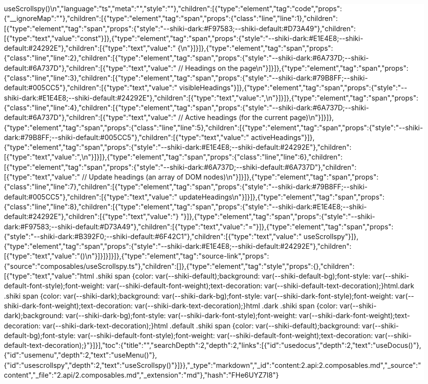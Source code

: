 useScrollspy()\n","language":"ts","meta":"","style":""},"children":[{"type":"element","tag":"code","props":{"__ignoreMap":""},"children":[{"type":"element","tag":"span","props":{"class":"line","line":1},"children":[{"type":"element","tag":"span","props":{"style":"--shiki-dark:#F97583;--shiki-default:#D73A49"},"children":[{"type":"text","value":"const"}]},{"type":"element","tag":"span","props":{"style":"--shiki-dark:#E1E4E8;--shiki-default:#24292E"},"children":[{"type":"text","value":" {\n"}]}]},{"type":"element","tag":"span","props":{"class":"line","line":2},"children":[{"type":"element","tag":"span","props":{"style":"--shiki-dark:#6A737D;--shiki-default:#6A737D"},"children":[{"type":"text","value":"  // Headings on the page\n"}]}]},{"type":"element","tag":"span","props":{"class":"line","line":3},"children":[{"type":"element","tag":"span","props":{"style":"--shiki-dark:#79B8FF;--shiki-default:#005CC5"},"children":[{"type":"text","value":"  visibleHeadings"}]},{"type":"element","tag":"span","props":{"style":"--shiki-dark:#E1E4E8;--shiki-default:#24292E"},"children":[{"type":"text","value":",\n"}]}]},{"type":"element","tag":"span","props":{"class":"line","line":4},"children":[{"type":"element","tag":"span","props":{"style":"--shiki-dark:#6A737D;--shiki-default:#6A737D"},"children":[{"type":"text","value":"  // Active headings (for the current page)\n"}]}]},{"type":"element","tag":"span","props":{"class":"line","line":5},"children":[{"type":"element","tag":"span","props":{"style":"--shiki-dark:#79B8FF;--shiki-default:#005CC5"},"children":[{"type":"text","value":"  activeHeadings"}]},{"type":"element","tag":"span","props":{"style":"--shiki-dark:#E1E4E8;--shiki-default:#24292E"},"children":[{"type":"text","value":",\n"}]}]},{"type":"element","tag":"span","props":{"class":"line","line":6},"children":[{"type":"element","tag":"span","props":{"style":"--shiki-dark:#6A737D;--shiki-default:#6A737D"},"children":[{"type":"text","value":"  // Update headings (an array of DOM nodes)\n"}]}]},{"type":"element","tag":"span","props":{"class":"line","line":7},"children":[{"type":"element","tag":"span","props":{"style":"--shiki-dark:#79B8FF;--shiki-default:#005CC5"},"children":[{"type":"text","value":"  updateHeadings\n"}]}]},{"type":"element","tag":"span","props":{"class":"line","line":8},"children":[{"type":"element","tag":"span","props":{"style":"--shiki-dark:#E1E4E8;--shiki-default:#24292E"},"children":[{"type":"text","value":"} "}]},{"type":"element","tag":"span","props":{"style":"--shiki-dark:#F97583;--shiki-default:#D73A49"},"children":[{"type":"text","value":"="}]},{"type":"element","tag":"span","props":{"style":"--shiki-dark:#B392F0;--shiki-default:#6F42C1"},"children":[{"type":"text","value":" useScrollspy"}]},{"type":"element","tag":"span","props":{"style":"--shiki-dark:#E1E4E8;--shiki-default:#24292E"},"children":[{"type":"text","value":"()\n"}]}]}]}]},{"type":"element","tag":"source-link","props":{"source":"composables/useScrollspy.ts"},"children":[]},{"type":"element","tag":"style","props":{},"children":[{"type":"text","value":"html .shiki span {color: var(--shiki-default);background: var(--shiki-default-bg);font-style: var(--shiki-default-font-style);font-weight: var(--shiki-default-font-weight);text-decoration: var(--shiki-default-text-decoration);}html.dark .shiki span {color: var(--shiki-dark);background: var(--shiki-dark-bg);font-style: var(--shiki-dark-font-style);font-weight: var(--shiki-dark-font-weight);text-decoration: var(--shiki-dark-text-decoration);}html .dark .shiki span {color: var(--shiki-dark);background: var(--shiki-dark-bg);font-style: var(--shiki-dark-font-style);font-weight: var(--shiki-dark-font-weight);text-decoration: var(--shiki-dark-text-decoration);}html .default .shiki span {color: var(--shiki-default);background: var(--shiki-default-bg);font-style: var(--shiki-default-font-style);font-weight: var(--shiki-default-font-weight);text-decoration: var(--shiki-default-text-decoration);}"}]}],"toc":{"title":"","searchDepth":2,"depth":2,"links":[{"id":"usedocus","depth":2,"text":"useDocus()"},{"id":"usemenu","depth":2,"text":"useMenu()"},{"id":"usescrollspy","depth":2,"text":"useScrollspy()"}]}},"_type":"markdown","_id":"content:2.api:2.composables.md","_source":"content","_file":"2.api/2.composables.md","_extension":"md"},"hash":"FHe6UYZ7I8"}
